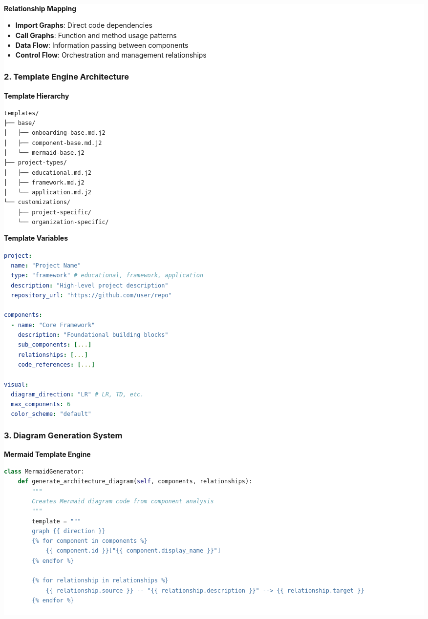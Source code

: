 **Relationship Mapping**
- **Import Graphs**: Direct code dependencies
- **Call Graphs**: Function and method usage patterns
- **Data Flow**: Information passing between components
- **Control Flow**: Orchestration and management relationships

### 2. Template Engine Architecture

**Template Hierarchy**
```
templates/
├── base/
│   ├── onboarding-base.md.j2
│   ├── component-base.md.j2
│   └── mermaid-base.j2
├── project-types/
│   ├── educational.md.j2
│   ├── framework.md.j2
│   └── application.md.j2
└── customizations/
    ├── project-specific/
    └── organization-specific/
```

**Template Variables**
```yaml
project:
  name: "Project Name"
  type: "framework" # educational, framework, application
  description: "High-level project description"
  repository_url: "https://github.com/user/repo"

components:
  - name: "Core Framework"
    description: "Foundational building blocks"
    sub_components: [...]
    relationships: [...]
    code_references: [...]

visual:
  diagram_direction: "LR" # LR, TD, etc.
  max_components: 6
  color_scheme: "default"
```

### 3. Diagram Generation System

**Mermaid Template Engine**
```python
class MermaidGenerator:
    def generate_architecture_diagram(self, components, relationships):
        """
        Creates Mermaid diagram code from component analysis
        """
        template = """
        graph {{ direction }}
        {% for component in components %}
            {{ component.id }}["{{ component.display_name }}"]
        {% endfor %}
        
        {% for relationship in relationships %}
            {{ relationship.source }} -- "{{ relationship.description }}" --> {{ relationship.target }}
        {% endfor %}
        
```